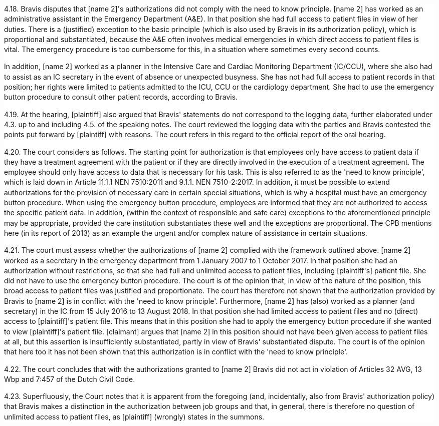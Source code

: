 4.18. Bravis disputes that \[name 2\]'s authorizations did not comply with the need to know principle. \[name 2\] has worked as an administrative assistant in the Emergency Department (A&E). In that position she had full access to patient files in view of her duties. There is a (justified) exception to the basic principle (which is also used by Bravis in its authorization policy), which is proportional and substantiated, because the A&E often involves medical emergencies in which direct access to patient files is vital. The emergency procedure is too cumbersome for this, in a situation where sometimes every second counts.

In addition, \[name 2\] worked as a planner in the Intensive Care and Cardiac Monitoring Department (IC/CCU), where she also had to assist as an IC secretary in the event of absence or unexpected busyness. She has not had full access to patient records in that position; her rights were limited to patients admitted to the ICU, CCU or the cardiology department. She had to use the emergency button procedure to consult other patient records, according to Bravis.

4.19. At the hearing, \[plaintiff\] also argued that Bravis' statements do not correspond to the logging data, further elaborated under 4.3. up to and including 4.5. of the speaking notes. The court reviewed the logging data with the parties and Bravis contested the points put forward by \[plaintiff\] with reasons. The court refers in this regard to the official report of the oral hearing.

4.20. The court considers as follows. The starting point for authorization is that employees only have access to patient data if they have a treatment agreement with the patient or if they are directly involved in the execution of a treatment agreement. The employee should only have access to data that is necessary for his task. This is also referred to as the 'need to know principle', which is laid down in Article 11.1.1 NEN 7510:2011 and 9.1.1. NEN 7510-2:2017. In addition, it must be possible to extend authorizations for the provision of necessary care in certain special situations, which is why a hospital must have an emergency button procedure. When using the emergency button procedure, employees are informed that they are not authorized to access the specific patient data. In addition, (within the context of responsible and safe care) exceptions to the aforementioned principle may be appropriate, provided the care institution substantiates these well and the exceptions are proportional. The CPB mentions here (in its report of 2013) as an example the urgent and/or complex nature of assistance in certain situations.

4.21. The court must assess whether the authorizations of \[name 2\] complied with the framework outlined above. \[name 2\] worked as a secretary in the emergency department from 1 January 2007 to 1 October 2017. In that position she had an authorization without restrictions, so that she had full and unlimited access to patient files, including \[plaintiff's\] patient file. She did not have to use the emergency button procedure. The court is of the opinion that, in view of the nature of the position, this broad access to patient files was justified and proportionate. The court has therefore not shown that the authorization provided by Bravis to \[name 2\] is in conflict with the 'need to know principle'. Furthermore, \[name 2\] has (also) worked as a planner (and secretary) in the IC from 15 July 2016 to 13 August 2018. In that position she had limited access to patient files and no (direct) access to \[plaintiff\]'s patient file. This means that in this position she had to apply the emergency button procedure if she wanted to view \[plaintiff\]'s patient file. \[claimant\] argues that \[name 2\] in this position should not have been given access to patient files at all, but this assertion is insufficiently substantiated, partly in view of Bravis' substantiated dispute. The court is of the opinion that here too it has not been shown that this authorization is in conflict with the 'need to know principle'.

4.22. The court concludes that with the authorizations granted to \[name 2\] Bravis did not act in violation of Articles 32 AVG, 13 Wbp and 7:457 of the Dutch Civil Code.

4.23. Superfluously, the Court notes that it is apparent from the foregoing (and, incidentally, also from Bravis' authorization policy) that Bravis makes a distinction in the authorization between job groups and that, in general, there is therefore no question of unlimited access to patient files, as \[plaintiff\] (wrongly) states in the summons.
